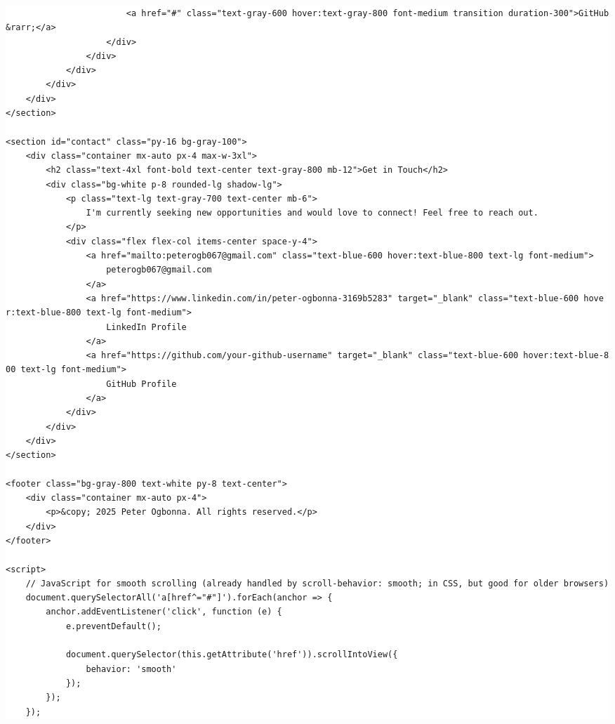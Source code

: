                             <a href="#" class="text-gray-600 hover:text-gray-800 font-medium transition duration-300">GitHub &rarr;</a>
                        </div>
                    </div>
                </div>
            </div>
        </div>
    </section>

    <section id="contact" class="py-16 bg-gray-100">
        <div class="container mx-auto px-4 max-w-3xl">
            <h2 class="text-4xl font-bold text-center text-gray-800 mb-12">Get in Touch</h2>
            <div class="bg-white p-8 rounded-lg shadow-lg">
                <p class="text-lg text-gray-700 text-center mb-6">
                    I'm currently seeking new opportunities and would love to connect! Feel free to reach out.
                </p>
                <div class="flex flex-col items-center space-y-4">
                    <a href="mailto:peterogb067@gmail.com" class="text-blue-600 hover:text-blue-800 text-lg font-medium">
                        peterogb067@gmail.com
                    </a>
                    <a href="https://www.linkedin.com/in/peter-ogbonna-3169b5283" target="_blank" class="text-blue-600 hover:text-blue-800 text-lg font-medium">
                        LinkedIn Profile
                    </a>
                    <a href="https://github.com/your-github-username" target="_blank" class="text-blue-600 hover:text-blue-800 text-lg font-medium">
                        GitHub Profile
                    </a>
                </div>
            </div>
        </div>
    </section>

    <footer class="bg-gray-800 text-white py-8 text-center">
        <div class="container mx-auto px-4">
            <p>&copy; 2025 Peter Ogbonna. All rights reserved.</p>
        </div>
    </footer>

    <script>
        // JavaScript for smooth scrolling (already handled by scroll-behavior: smooth; in CSS, but good for older browsers)
        document.querySelectorAll('a[href^="#"]').forEach(anchor => {
            anchor.addEventListener('click', function (e) {
                e.preventDefault();

                document.querySelector(this.getAttribute('href')).scrollIntoView({
                    behavior: 'smooth'
                });
            });
        });
